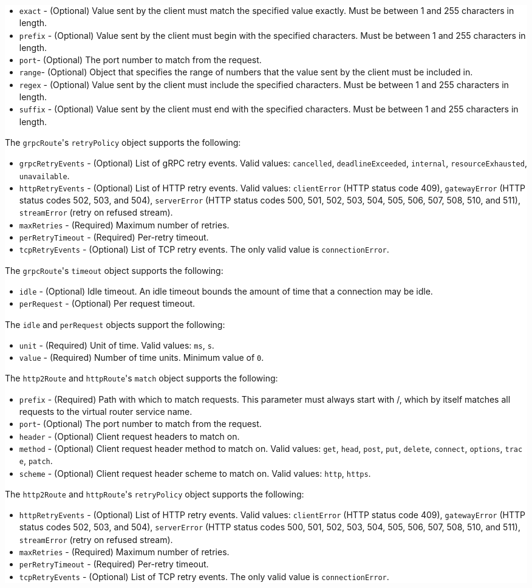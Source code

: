* `exact` - (Optional) Value sent by the client must match the specified value exactly. Must be between 1 and 255 characters in length.
* `prefix` - (Optional) Value sent by the client must begin with the specified characters. Must be between 1 and 255 characters in length.
* `port`- (Optional) The port number to match from the request.
* `range`- (Optional) Object that specifies the range of numbers that the value sent by the client must be included in.
* `regex` - (Optional) Value sent by the client must include the specified characters. Must be between 1 and 255 characters in length.
* `suffix` - (Optional) Value sent by the client must end with the specified characters. Must be between 1 and 255 characters in length.

The `grpcRoute`'s `retryPolicy` object supports the following:

* `grpcRetryEvents` - (Optional) List of gRPC retry events.
  Valid values: `cancelled`, `deadlineExceeded`, `internal`, `resourceExhausted`, `unavailable`.
* `httpRetryEvents` - (Optional) List of HTTP retry events.
  Valid values: `clientError` (HTTP status code 409), `gatewayError` (HTTP status codes 502, 503, and 504), `serverError` (HTTP status codes 500, 501, 502, 503, 504, 505, 506, 507, 508, 510, and 511), `streamError` (retry on refused stream).
* `maxRetries` - (Required) Maximum number of retries.
* `perRetryTimeout` - (Required) Per-retry timeout.
* `tcpRetryEvents` - (Optional) List of TCP retry events. The only valid value is `connectionError`.

The `grpcRoute`'s `timeout` object supports the following:

* `idle` - (Optional) Idle timeout. An idle timeout bounds the amount of time that a connection may be idle.
* `perRequest` - (Optional) Per request timeout.

The `idle` and `perRequest` objects support the following:

* `unit` - (Required) Unit of time. Valid values: `ms`, `s`.
* `value` - (Required) Number of time units. Minimum value of `0`.

The `http2Route` and `httpRoute`'s `match` object supports the following:

* `prefix` - (Required) Path with which to match requests.
  This parameter must always start with /, which by itself matches all requests to the virtual router service name.
* `port`- (Optional) The port number to match from the request.
* `header` - (Optional) Client request headers to match on.
* `method` - (Optional) Client request header method to match on. Valid values: `get`, `head`, `post`, `put`, `delete`, `connect`, `options`, `trace`, `patch`.
* `scheme` - (Optional) Client request header scheme to match on. Valid values: `http`, `https`.

The `http2Route` and `httpRoute`'s `retryPolicy` object supports the following:

* `httpRetryEvents` - (Optional) List of HTTP retry events.
  Valid values: `clientError` (HTTP status code 409), `gatewayError` (HTTP status codes 502, 503, and 504), `serverError` (HTTP status codes 500, 501, 502, 503, 504, 505, 506, 507, 508, 510, and 511), `streamError` (retry on refused stream).
* `maxRetries` - (Required) Maximum number of retries.
* `perRetryTimeout` - (Required) Per-retry timeout.
* `tcpRetryEvents` - (Optional) List of TCP retry events. The only valid value is `connectionError`.
